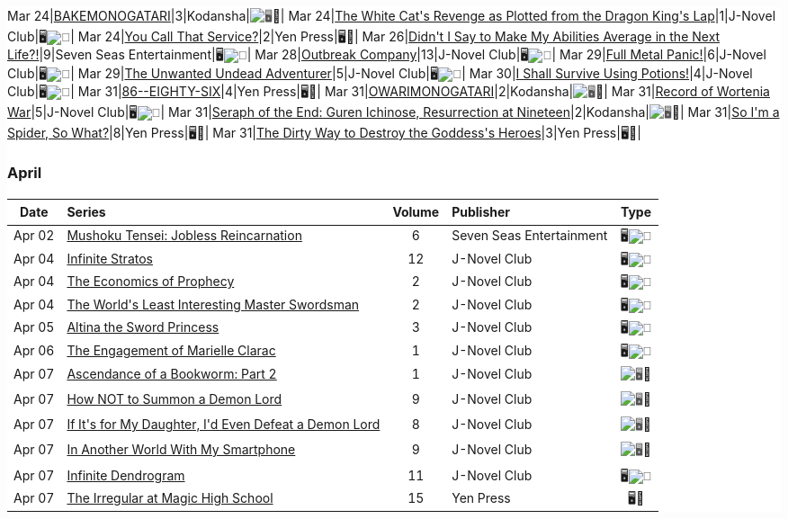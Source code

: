 Mar 24|[BAKEMONOGATARI](https://kodansha.us/product/bakemonogatari-part-3)|3|Kodansha|<input class="spacer" alt="🖥️" type="image" disabled>📖|
Mar 24|[The White Cat's Revenge as Plotted from the Dragon King's Lap](https://j-novel.club/series/the-white-cat-s-revenge-as-plotted-from-the-dragon-king-s-lap#volume-1)|1|J-Novel Club|🖥️<input class="spacer" alt="📖" type="image" disabled>|
Mar 24|[You Call That Service?](https://yenpress.com/titles/9781975305642-you-call-that-service-vol-2-light-novel)|2|Yen Press|🖥️📖|
Mar 26|[Didn't I Say to Make My Abilities Average in the Next Life?!](https://sevenseasentertainment.com/books/didnt-i-say-to-make-my-abilities-average-in-the-next-life-light-novel-vol-9/)|9|Seven Seas Entertainment|🖥️<input class="spacer" alt="📖" type="image" disabled>|
Mar 28|[Outbreak Company](https://j-novel.club/series/outbreak-company#volume-13)|13|J-Novel Club|🖥️<input class="spacer" alt="📖" type="image" disabled>|
Mar 29|[Full Metal Panic!](https://j-novel.club/series/full-metal-panic#volume-6)|6|J-Novel Club|🖥️<input class="spacer" alt="📖" type="image" disabled>|
Mar 29|[The Unwanted Undead Adventurer](https://j-novel.club/series/the-unwanted-undead-adventurer#volume-5)|5|J-Novel Club|🖥️<input class="spacer" alt="📖" type="image" disabled>|
Mar 30|[I Shall Survive Using Potions!](https://j-novel.club/series/i-shall-survive-using-potions#volume-4)|4|J-Novel Club|🖥️<input class="spacer" alt="📖" type="image" disabled>|
Mar 31|[86--EIGHTY-SIX](https://yenpress.com/titles/9781975303167-86-eighty-six-vol-4-light-novel-under-pressure)|4|Yen Press|🖥️📖|
Mar 31|[OWARIMONOGATARI](https://kodansha.us/product/owarimonogatari-2)|2|Kodansha|<input class="spacer" alt="🖥️" type="image" disabled>📖|
Mar 31|[Record of Wortenia War](https://j-novel.club/series/record-of-wortenia-war#volume-5)|5|J-Novel Club|🖥️<input class="spacer" alt="📖" type="image" disabled>|
Mar 31|[Seraph of the End: Guren Ichinose, Resurrection at Nineteen](https://kodansha.us/product/seraph-of-the-end-guren-ichinose-resurrection-at-nineteen-2)|2|Kodansha|<input class="spacer" alt="🖥️" type="image" disabled>📖|
Mar 31|[So I'm a Spider, So What?](https://yenpress.com/titles/9781975398996-so-i-m-a-spider-so-what-vol-8-light-novel)|8|Yen Press|🖥️📖|
Mar 31|[The Dirty Way to Destroy the Goddess's Heroes](https://yenpress.com/titles/9781975357153-the-dirty-way-to-destroy-the-goddess-s-heroes-vol-3-light-novel-i-m-not-a-bad-evil-god-you-know)|3|Yen Press|🖥️📖|

### April

Date|Series|Volume|Publisher|Type|
:---:|:---|:---:|:---|:---:|
Apr 02|[Mushoku Tensei: Jobless Reincarnation](https://sevenseasentertainment.com/books/mushoku-tensei-jobless-reincarnation-light-novel-vol-6/)|6|Seven Seas Entertainment|🖥️<input class="spacer" alt="📖" type="image" disabled>|
Apr 04|[Infinite Stratos](https://j-novel.club/series/infinite-stratos#volume-12)|12|J-Novel Club|🖥️<input class="spacer" alt="📖" type="image" disabled>|
Apr 04|[The Economics of Prophecy](https://j-novel.club/series/the-economics-of-prophecy#volume-2)|2|J-Novel Club|🖥️<input class="spacer" alt="📖" type="image" disabled>|
Apr 04|[The World's Least Interesting Master Swordsman](https://j-novel.club/series/the-world-s-least-interesting-master-swordsman#volume-2)|2|J-Novel Club|🖥️<input class="spacer" alt="📖" type="image" disabled>|
Apr 05|[Altina the Sword Princess](https://j-novel.club/series/altina-the-sword-princess#volume-3)|3|J-Novel Club|🖥️<input class="spacer" alt="📖" type="image" disabled>|
Apr 06|[The Engagement of Marielle Clarac](https://j-novel.club/series/the-tales-of-marielle-clarac#volume-1)|1|J-Novel Club|🖥️<input class="spacer" alt="📖" type="image" disabled>|
Apr 07|[Ascendance of a Bookworm: Part 2](https://j-novel.club/series/ascendance-of-a-bookworm#volume-4)|1|J-Novel Club|<input class="spacer" alt="🖥️" type="image" disabled>📖|
Apr 07|[How NOT to Summon a Demon Lord](https://j-novel.club/series/how-not-to-summon-a-demon-lord#volume-9)|9|J-Novel Club|<input class="spacer" alt="🖥️" type="image" disabled>📖|
Apr 07|[If It's for My Daughter, I'd Even Defeat a Demon Lord](https://j-novel.club/series/if-it-s-for-my-daughter-i-d-even-defeat-a-demon-lord#volume-8)|8|J-Novel Club|<input class="spacer" alt="🖥️" type="image" disabled>📖|
Apr 07|[In Another World With My Smartphone](https://j-novel.club/series/in-another-world-with-my-smartphone#volume-9)|9|J-Novel Club|<input class="spacer" alt="🖥️" type="image" disabled>📖|
Apr 07|[Infinite Dendrogram](https://j-novel.club/series/infinite-dendrogram#volume-11)|11|J-Novel Club|🖥️<input class="spacer" alt="📖" type="image" disabled>|
Apr 07|[The Irregular at Magic High School](https://yenpress.com/titles/9781975332495-the-irregular-at-magic-high-school-vol-15-light-novel-ancient-city-insurrection-arc-part-ii)|15|Yen Press|🖥️📖|